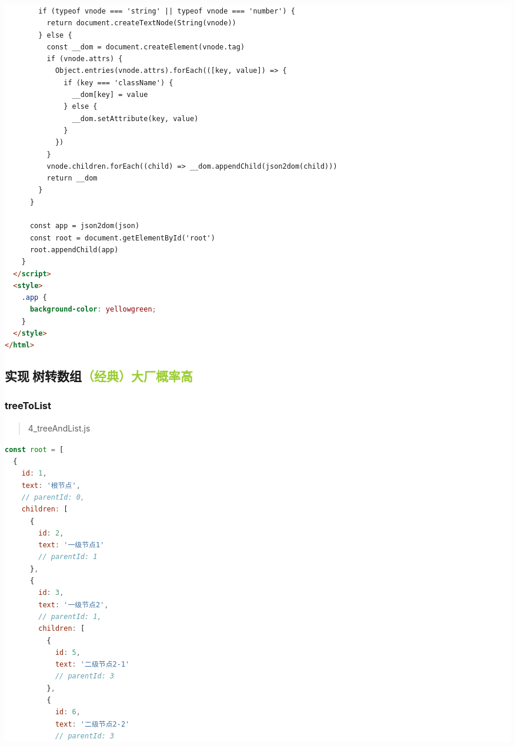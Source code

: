 ```html
        if (typeof vnode === 'string' || typeof vnode === 'number') {
          return document.createTextNode(String(vnode))
        } else {
          const __dom = document.createElement(vnode.tag)
          if (vnode.attrs) {
            Object.entries(vnode.attrs).forEach(([key, value]) => {
              if (key === 'className') {
                __dom[key] = value
              } else {
                __dom.setAttribute(key, value)
              }
            })
          }
          vnode.children.forEach((child) => __dom.appendChild(json2dom(child)))
          return __dom
        }
      }

      const app = json2dom(json)
      const root = document.getElementById('root')
      root.appendChild(app)
    }
  </script>
  <style>
    .app {
      background-color: yellowgreen;
    }
  </style>
</html>
```

## 实现 树转数组<span style="color:yellowgreen;">（经典）大厂概率高</span>

### treeToList

> 4_treeAndList.js

```js
const root = [
  {
    id: 1,
    text: '根节点',
    // parentId: 0,
    children: [
      {
        id: 2,
        text: '一级节点1'
        // parentId: 1
      },
      {
        id: 3,
        text: '一级节点2',
        // parentId: 1,
        children: [
          {
            id: 5,
            text: '二级节点2-1'
            // parentId: 3
          },
          {
            id: 6,
            text: '二级节点2-2'
            // parentId: 3
```